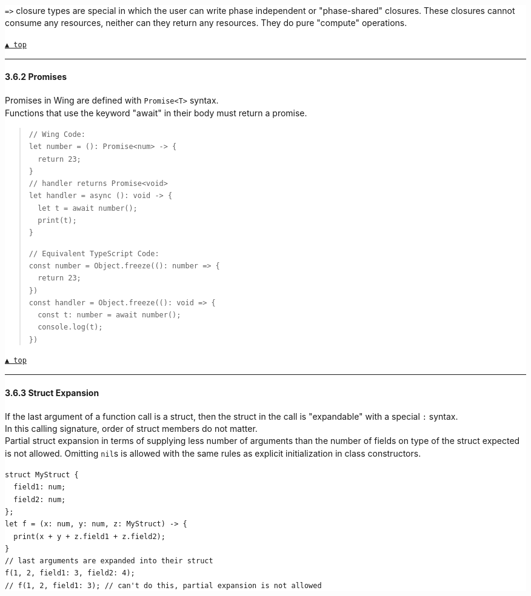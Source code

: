 `=>` closure types are special in which the user can write phase independent or
"phase-shared" closures. These closures cannot consume any resources, neither
can they return any resources. They do pure "compute" operations.

[`▲ top`][top]

---

#### 3.6.2 Promises

Promises in Wing are defined with `Promise<T>` syntax.  
Functions that use the keyword "await" in their body must return a promise.

> ```TS
> // Wing Code:
> let number = (): Promise<num> -> {
>   return 23;
> }
> // handler returns Promise<void>
> let handler = async (): void -> {
>   let t = await number();
>   print(t);
> }
> ```
>
> ```TS
> // Equivalent TypeScript Code:
> const number = Object.freeze((): number => {
>   return 23;
> })
> const handler = Object.freeze((): void => {
>   const t: number = await number();
>   console.log(t);
> })
> ```

[`▲ top`][top]

---

#### 3.6.3 Struct Expansion

If the last argument of a function call is a struct, then the struct in the call
is "expandable" with a special `:` syntax.  
In this calling signature, order of struct members do not matter.  
Partial struct expansion in terms of supplying less number of arguments than the
number of fields on type of the struct expected is not allowed. Omitting `nil`s
is allowed with the same rules as explicit initialization in class constructors.

```TS
struct MyStruct {
  field1: num;
  field2: num;
};
let f = (x: num, y: num, z: MyStruct) -> {
  print(x + y + z.field1 + z.field2);
}
// last arguments are expanded into their struct
f(1, 2, field1: 3, field2: 4);
// f(1, 2, field1: 3); // can't do this, partial expansion is not allowed
```


[top]: #wing-language-specification
[rfc]: https://github.com/monadahq/rfcs/blob/main/0044-winglang-requirements.md